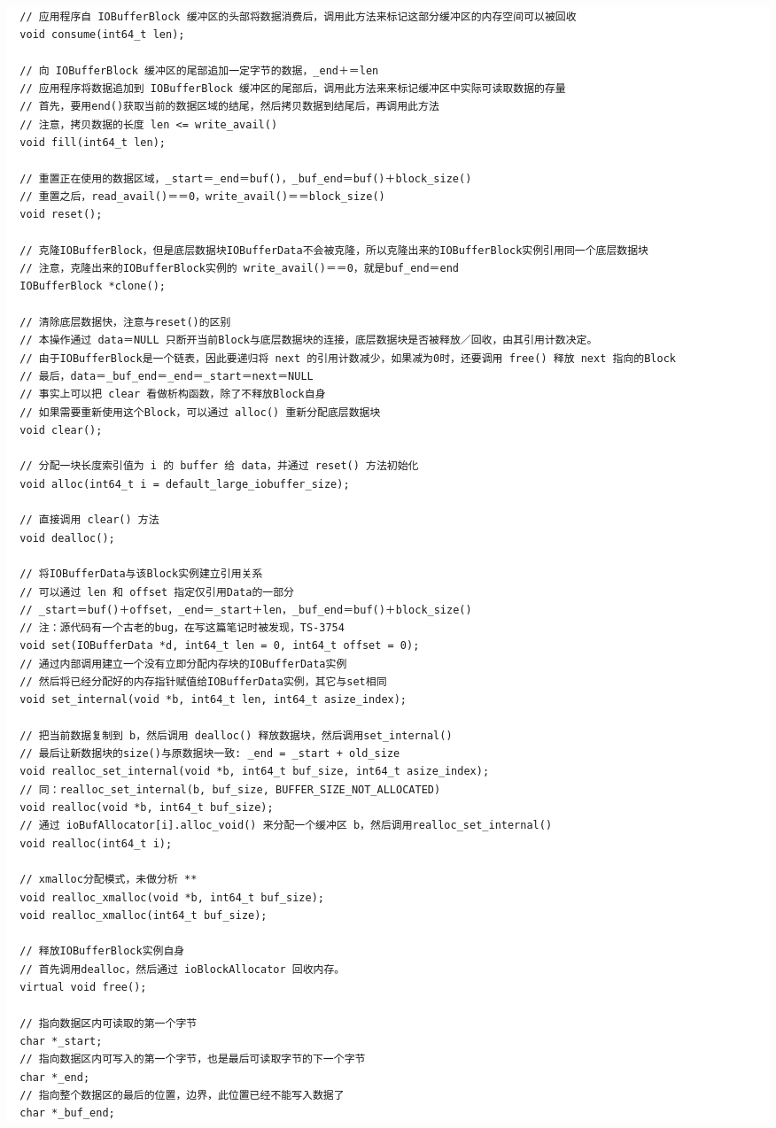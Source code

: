 ```
  // 应用程序自 IOBufferBlock 缓冲区的头部将数据消费后，调用此方法来标记这部分缓冲区的内存空间可以被回收
  void consume(int64_t len);

  // 向 IOBufferBlock 缓冲区的尾部追加一定字节的数据，_end＋＝len
  // 应用程序将数据追加到 IOBufferBlock 缓冲区的尾部后，调用此方法来来标记缓冲区中实际可读取数据的存量
  // 首先，要用end()获取当前的数据区域的结尾，然后拷贝数据到结尾后，再调用此方法
  // 注意，拷贝数据的长度 len <= write_avail()
  void fill(int64_t len);

  // 重置正在使用的数据区域，_start＝_end＝buf()，_buf_end＝buf()＋block_size()
  // 重置之后，read_avail()＝＝0，write_avail()＝＝block_size()
  void reset();

  // 克隆IOBufferBlock，但是底层数据块IOBufferData不会被克隆，所以克隆出来的IOBufferBlock实例引用同一个底层数据块
  // 注意，克隆出来的IOBufferBlock实例的 write_avail()＝＝0，就是buf_end＝end
  IOBufferBlock *clone();

  // 清除底层数据快，注意与reset()的区别
  // 本操作通过 data＝NULL 只断开当前Block与底层数据块的连接，底层数据块是否被释放／回收，由其引用计数决定。
  // 由于IOBufferBlock是一个链表，因此要递归将 next 的引用计数减少，如果减为0时，还要调用 free() 释放 next 指向的Block
  // 最后，data＝_buf_end＝_end＝_start＝next＝NULL
  // 事实上可以把 clear 看做析构函数，除了不释放Block自身
  // 如果需要重新使用这个Block，可以通过 alloc() 重新分配底层数据块
  void clear();

  // 分配一块长度索引值为 i 的 buffer 给 data，并通过 reset() 方法初始化
  void alloc(int64_t i = default_large_iobuffer_size);

  // 直接调用 clear() 方法
  void dealloc();

  // 将IOBufferData与该Block实例建立引用关系
  // 可以通过 len 和 offset 指定仅引用Data的一部分
  // _start＝buf()＋offset，_end＝_start＋len，_buf_end＝buf()＋block_size()
  // 注：源代码有一个古老的bug，在写这篇笔记时被发现，TS-3754
  void set(IOBufferData *d, int64_t len = 0, int64_t offset = 0);
  // 通过内部调用建立一个没有立即分配内存块的IOBufferData实例
  // 然后将已经分配好的内存指针赋值给IOBufferData实例，其它与set相同
  void set_internal(void *b, int64_t len, int64_t asize_index);
  
  // 把当前数据复制到 b，然后调用 dealloc() 释放数据块，然后调用set_internal()
  // 最后让新数据块的size()与原数据块一致: _end = _start + old_size
  void realloc_set_internal(void *b, int64_t buf_size, int64_t asize_index);
  // 同：realloc_set_internal(b, buf_size, BUFFER_SIZE_NOT_ALLOCATED)
  void realloc(void *b, int64_t buf_size);
  // 通过 ioBufAllocator[i].alloc_void() 来分配一个缓冲区 b，然后调用realloc_set_internal()
  void realloc(int64_t i);
  
  // xmalloc分配模式，未做分析 **
  void realloc_xmalloc(void *b, int64_t buf_size);
  void realloc_xmalloc(int64_t buf_size);

  // 释放IOBufferBlock实例自身
  // 首先调用dealloc，然后通过 ioBlockAllocator 回收内存。
  virtual void free();

  // 指向数据区内可读取的第一个字节
  char *_start;
  // 指向数据区内可写入的第一个字节，也是最后可读取字节的下一个字节
  char *_end;
  // 指向整个数据区的最后的位置，边界，此位置已经不能写入数据了
  char *_buf_end;

```